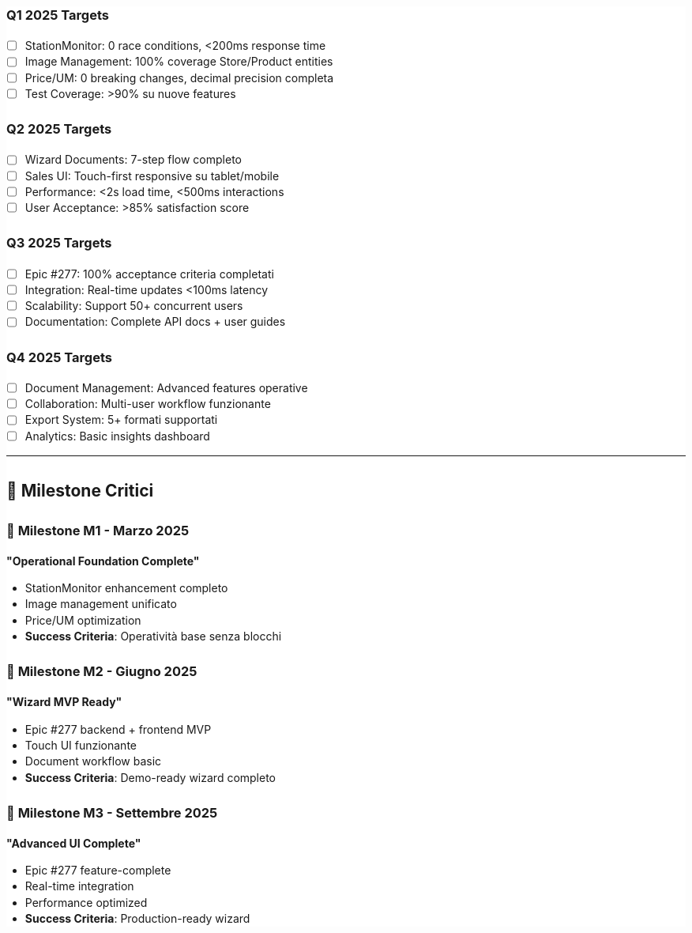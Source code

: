 ### **Q1 2025 Targets**
- [ ] StationMonitor: 0 race conditions, <200ms response time
- [ ] Image Management: 100% coverage Store/Product entities
- [ ] Price/UM: 0 breaking changes, decimal precision completa
- [ ] Test Coverage: >90% su nuove features

### **Q2 2025 Targets**  
- [ ] Wizard Documents: 7-step flow completo
- [ ] Sales UI: Touch-first responsive su tablet/mobile
- [ ] Performance: <2s load time, <500ms interactions
- [ ] User Acceptance: >85% satisfaction score

### **Q3 2025 Targets**
- [ ] Epic #277: 100% acceptance criteria completati
- [ ] Integration: Real-time updates <100ms latency
- [ ] Scalability: Support 50+ concurrent users
- [ ] Documentation: Complete API docs + user guides

### **Q4 2025 Targets**
- [ ] Document Management: Advanced features operative
- [ ] Collaboration: Multi-user workflow funzionante
- [ ] Export System: 5+ formati supportati
- [ ] Analytics: Basic insights dashboard

---

## 🎯 Milestone Critici

### 🚩 **Milestone M1 - Marzo 2025**
**"Operational Foundation Complete"**
- StationMonitor enhancement completo
- Image management unificato
- Price/UM optimization
- **Success Criteria**: Operatività base senza blocchi

### 🚩 **Milestone M2 - Giugno 2025**  
**"Wizard MVP Ready"**
- Epic #277 backend + frontend MVP
- Touch UI funzionante
- Document workflow basic
- **Success Criteria**: Demo-ready wizard completo

### 🚩 **Milestone M3 - Settembre 2025**
**"Advanced UI Complete"** 
- Epic #277 feature-complete
- Real-time integration
- Performance optimized
- **Success Criteria**: Production-ready wizard
